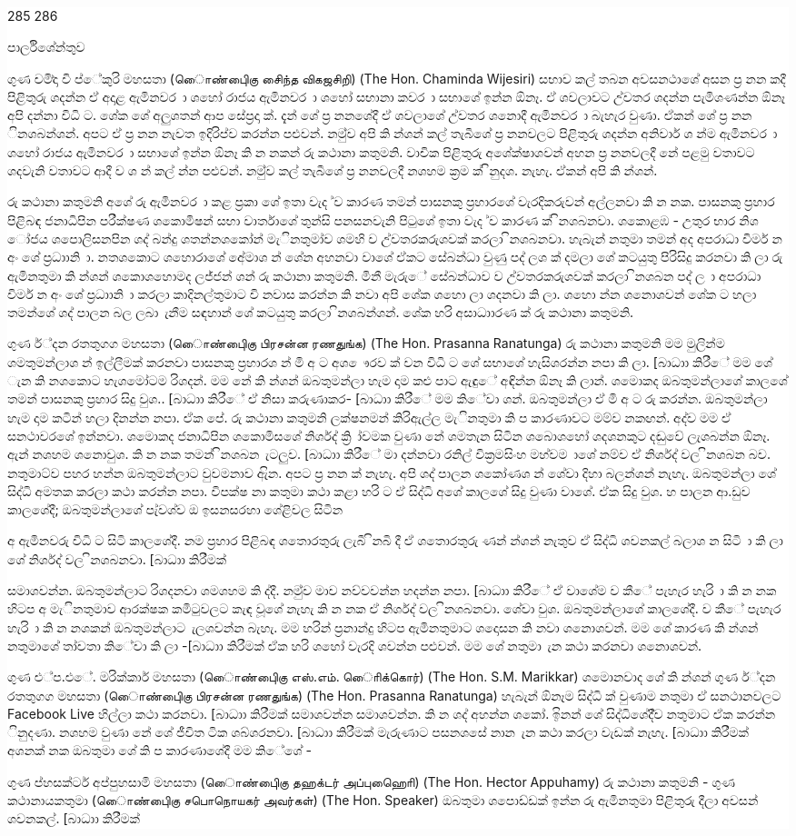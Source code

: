 285 286

පාර්ලිශේන්තුව

ගුණ චමි්දා වි ප්‍ේකුරි මහසතා (ைொண்புைிகு சைிந்த விகஜசிறி) (The Hon. Chaminda Wijesiri) සභාව කල් තබන අවසනථාශේ අසන ප්‍ර නන කදී පිළිතුරු ශදන්න ඒ අදාළ ඇමිනවර ා ශහෝ රාජය ඇමිනවර ා ශහෝ සභානා කවර ා සභාශේ ඉන්න ඕනෑ. ඒ ශවලාවට උ්වතර ශදන්න පැමිශණන්න ඕනෑ අපි දන්නා විධි ට. ශේක ශේ අලුශතන් ආප සේප්‍රදා ක්. දැන් ශේ ප්‍ර නනශේදී ඒ ශවලාශේ උ්වතර ශනොදී ඇමිනවර ා බැහැර වුණා. ඒකන් ශේ ප්‍ර නන ිනශබන්ශන්. අපට ඒ ප්‍ර නන නැවත ඉදිරිප්ව කරන්න පළුවන්. නමු්ව අපි කි න්ශන් කල් තැබීශේ ප්‍ර නනවලට පිළිතුරු ශදන්න අනිවාර් ශ න්ම ඇමිනවර ා ශහෝ රාජය ඇමිනවර ා සභාශේ ඉන්න ඕනෑ කි න නකන් රු කථානා කතුමනි. වාචික පිළිතුරු අශේක්ෂාශවන් අහන ප්‍ර නනවලදී නේ පළමු වතාවට ශදවැනි වතාවට ආදී ව ශ න් කල් න්න පළුවන්. නමු්ව කල් තැබීශේ ප්‍ර නනවලදී නශහම ක්‍රම ක් ිනුදශ. නැහැ. ඒකන් අපි කි න්ශන්.

රු කථානා කතුමනි අශේ රු ඇමිනවර ා කළ ප්‍රකා ශේ ඉතා වැද ්ව කාරණ තමන් පාසනකු ප්‍රහාරශේ වැරදිකරුවන් අල්ලනවා කි න නක. පාසනකු ප්‍රහාර පිළිබඳ ජනාධිපින පරීක්ෂණ ශකොමිෂන් සභා වාර්තාශේ තුන්සි පනසනවැනි පිටුශේ ඉතා වැද ්ව කාරණ ක් ිනශබනවා. ශකොළඹ - උතුර භාර නිශ ෝජය ශපොලිසනපින ශද් බන්දු ශතන්නශකෝන් මැිනතුමා්ව ශමහි ව උ්වතරකරුශවක් කරලා ිනශබනවා. හැබැන් නතුමා තමන් අද අපරාධා විමර් න අං ශේ ප්‍රධාානි ා. නතශකොට ශහොරාශේ අේමාශ න් ශේන අහනවා වාශේ ඒකට සේබන්ධා වුණු පද් ලශ ක් දමලා ශේ කටයුතු පිරිසිදු කරනවා කි ලා රු ඇමිනතුමා කි න්ශන් ශකොශහොමද ලජ්ජන් ශන් රු කථානා කතුමනි. මිනී මැරුේ සේබන්ධාව ව උ්වතරකරුශවක් කරලා ිනශබන පද් ල ා අපරාධා විමර් න අං ශේ ප්‍රධාානි ා කරලා කාදිනල්තුමාට වි නවාස කරන්න කි නවා අපි ශේක ශහො ලා ශදනවා කි ලා. ශහො න්න ශනොශවන් ශේක ට හලා තමන්ශේ ශද් පාලන බල ලබා ැනීම සඳහාන් ශේ කටයුතු කරලා ිනශබන්ශන්. ශේක හරි අසාධාාරණ ක් රු කථානා කතුමනි.

ගුණ ර්්දන රතතුගග මහසතා (ைொண்புைிகு பிரசன்ன ரணதுங்க) (The Hon. Prasanna Ranatunga) රු කථානා කතුමනි මම මුලින්ම ශමතුමන්ලාශ න් ඉල්ලීමක් කරනවා පාසනකු ප්‍රහාරශ න් මි අ ට අශ ෞරව ක් වන විධි ට ශේ සභාශේ හැසිශරන්න නපා කි ලා. [බාධාා කිරීේ මම ශේ ැන කි නශකොට හැශමෝටම රිශදන්. මම නේ කි න්ශන් ඔබතුමන්ලා හැම දාම කළු පාට ඇඳුේ අඳින්න ඕනෑ කි ලාන්. ශමොකද ඔබතුමන්ලාශේ කාලශේ තමන් පාසනකු ප්‍රහාර සිදු වුශ.. [බාධාා කිරීේ ඒ නිසා කරුණාකර- [බාධාා කිරීේ මම කිේවා ශන්. ඔබතුමන්ලා ඒ මි අ ට රු කරන්න. ඔබතුමන්ලා හැම දාම කටින් හලා දිනන්න නපා. ඒක පේ. රු කථානා කතුමනි ලක්ෂනමන් කිරිඇල්ල මැිනතුමා කි ප කාරණාවට මම්ව නකඟන්. අද්ව මම ඒ සනථාවරශේ ඉන්නවා. ශමොකද ජනාධිපින ශකොමිසශේ නිර්ශද් ක්‍රි ා්වමක වුණා නේ ශමතැන සිටින ශබොශහෝ ශදශනකුට දඬුවේ ලැශබන්න ඕනෑ. ඇන් නශහම ශනොවුශ. කි න නක තමන් ිනශබන ැටලුව. [බාධාා කිරීේ මා දන්නවා රනිල් වික්‍රමසිංහ මහ්වම ාශේ නම්ව ඒ නිර්ශද් වල ිනශබන බව. නතුමාට්ව පහර හන්න ඔබතුමන්ලාට වුවමනාව ඇින. අපට ප්‍ර නන ක් නැහැ. අපි ශද් පාලන ශකෝණශ න් ශේවා දිහා බලන්ශන් නැහැ. ඔබතුමන්ලා ශේ සිද්ධි අමතක කරලා කථා කරන්න නපා. විපක්ෂ නා කතුමා කථා කළා හරි ට ඒ සිද්ධි අශේ කාලශේ සිදු වුණා වාශේ. ඒක සිදු වුශ. හ පාලන ආ.ඩුව කාලශේදී; ඔබතුමන්ලාශේ පැ්වශ්ව ඔ ඉසනසරහා ශේළිවල සිටින

අ ඇමිනවරු විධි ට සිටි කාලශේදී. නම ප්‍රහාර පිළිබඳ ශතොරතුරු ලැබී ිනබි දී ඒ ශතොරතුරු ණන් න්ශන් නැතුව ඒ සිද්ධි ශවනකල් බලාශ න සිටි ා කි ලා ශේ නිර්ශද් වල ිනශබනවා. [බාධාා කිරීමක්

සමාශවන්න. ඔබතුමන්ලාට රිශදනවා ශමශහම කි ද්දී. නමු්ව මාව නව්වවන්න හදන්න නපා. [බාධාා කිරීේ ඒ වාශේම ව කීේ පැහැර හැරි ා කි න නක හිටප අ මැිනතුමාව ආරක්ෂක කමිටුවලට කැඳ වූශේ නැහැ කි න නක ඒ නිර්ශද් වල ිනශබනවා. ශේවා වුශ. ඔබතුමන්ලාශේ කාලශේදී. ව කීේ පැහැර හැරි ා කි න නශකන් ඔබතුමන්ලාට ැලශවන්න බැහැ. මම හරින් ප්‍රනාන්දු හිටප ඇමිනතුමාට ශදොසන කි නවා ශනොශවන්. මම ශේ කාරණ කි න්ශන් නතුමාශේ තා්වතා කිේවා කි ලා -[බාධාා කිරීමක් ඒක හරි ශහෝ වැරදි ශවන්න පළුවන්. මම ශේ නතුමා ැන කථා කරනවා ශනොශවන්.

ගුණ එ්ප.එේ. මරික්කාර් මහසතා (ைொண்புைிகு எஸ்.எம். ைொிக்கொர்) (The Hon. S.M. Marikkar) ශමොනවාද ශේ කි න්ශන් ගුණ ර්්දන රතතුගග මහසතා (ைொண்புைிகு பிரசன்ன ரணதுங்க) (The Hon. Prasanna Ranatunga) හැබැන් ඕනෑම සිද්ධි ක් වුණාම නතුමා ඒ සනථානවලට Facebook Live හිල්ලා කථා කරනවා. [බාධාා කිරීමක් සමාශවන්න සමාශවන්න. කි න ශද් අහන්න ශකෝ. ඉිනන් ශේ සිද්ධිශේදී්ව නතුමාට ඒක කරන්න ිනුදණා. නශහම වුණා නේ ශේ ජීවිත ටික ශබ්ශරනවා. [බාධාා කිරීමක් මැරුණාට පසනශසේ නාන ැන කථා කරලා වැඩක් නැහැ. [බාධාා කිරීමක් අශනක් නක ඔබතුමා ශේ කි ප කාරණාශේදී මම කිේශේ -

ගුණ ප්‍හසක්ටර් අප්පුහසාමි මහසතා (ைொண்புைிகு தஹக்டர் அப்புஹொைி) (The Hon. Hector Appuhamy) රු කථානා කතුමනි - ගුණ කථානායකතුමා (ைொண்புைிகு சபொநொயகர் அவர்கள்) (The Hon. Speaker) ඔබතුමා ශපොඩ්ඩක් ඉන්න රු ඇමිනතුමා පිළිතුරු දීලා අවසන් ශවනකල්. [බාධාා කිරීමක්
